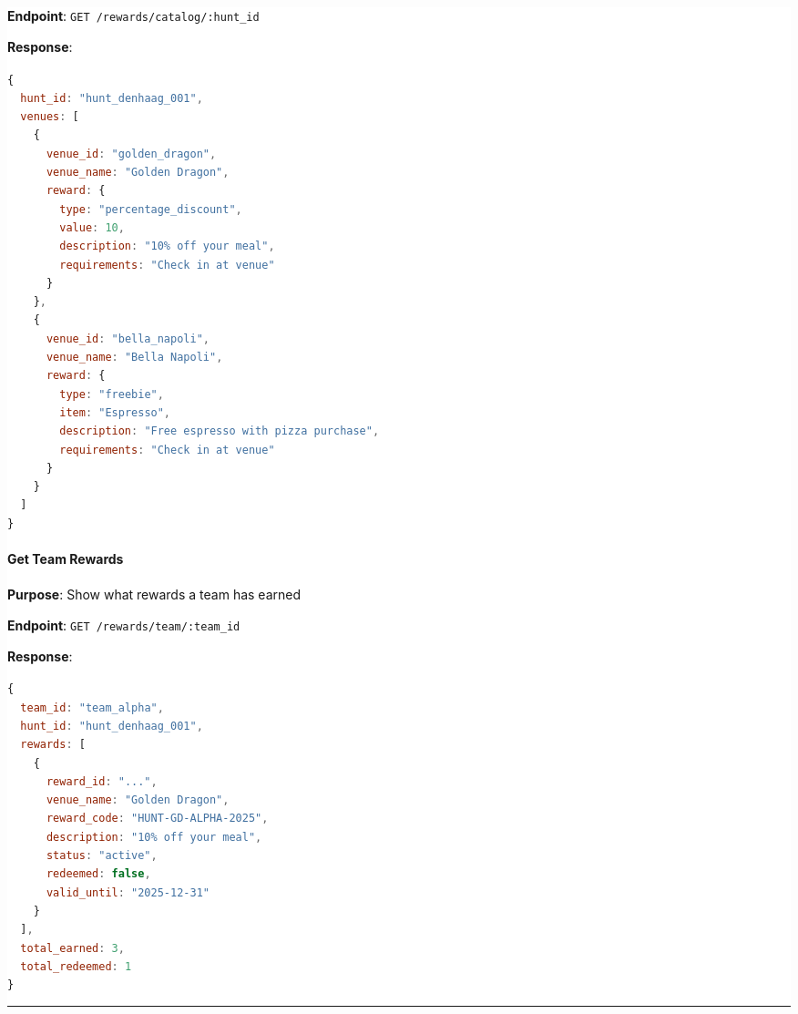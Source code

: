 **Endpoint**: `GET /rewards/catalog/:hunt_id`

**Response**:
```javascript
{
  hunt_id: "hunt_denhaag_001",
  venues: [
    {
      venue_id: "golden_dragon",
      venue_name: "Golden Dragon",
      reward: {
        type: "percentage_discount",
        value: 10,
        description: "10% off your meal",
        requirements: "Check in at venue"
      }
    },
    {
      venue_id: "bella_napoli",
      venue_name: "Bella Napoli",
      reward: {
        type: "freebie",
        item: "Espresso",
        description: "Free espresso with pizza purchase",
        requirements: "Check in at venue"
      }
    }
  ]
}
```

#### Get Team Rewards
**Purpose**: Show what rewards a team has earned

**Endpoint**: `GET /rewards/team/:team_id`

**Response**:
```javascript
{
  team_id: "team_alpha",
  hunt_id: "hunt_denhaag_001",
  rewards: [
    {
      reward_id: "...",
      venue_name: "Golden Dragon",
      reward_code: "HUNT-GD-ALPHA-2025",
      description: "10% off your meal",
      status: "active",
      redeemed: false,
      valid_until: "2025-12-31"
    }
  ],
  total_earned: 3,
  total_redeemed: 1
}
```

---